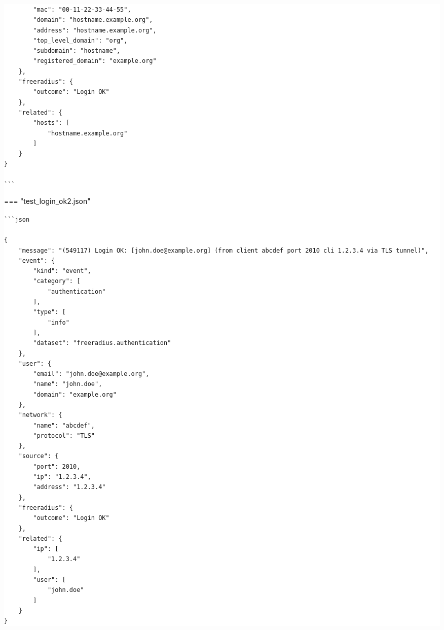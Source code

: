             "mac": "00-11-22-33-44-55",
            "domain": "hostname.example.org",
            "address": "hostname.example.org",
            "top_level_domain": "org",
            "subdomain": "hostname",
            "registered_domain": "example.org"
        },
        "freeradius": {
            "outcome": "Login OK"
        },
        "related": {
            "hosts": [
                "hostname.example.org"
            ]
        }
    }
    	
	```


=== "test_login_ok2.json"

    ```json
	
    {
        "message": "(549117) Login OK: [john.doe@example.org] (from client abcdef port 2010 cli 1.2.3.4 via TLS tunnel)",
        "event": {
            "kind": "event",
            "category": [
                "authentication"
            ],
            "type": [
                "info"
            ],
            "dataset": "freeradius.authentication"
        },
        "user": {
            "email": "john.doe@example.org",
            "name": "john.doe",
            "domain": "example.org"
        },
        "network": {
            "name": "abcdef",
            "protocol": "TLS"
        },
        "source": {
            "port": 2010,
            "ip": "1.2.3.4",
            "address": "1.2.3.4"
        },
        "freeradius": {
            "outcome": "Login OK"
        },
        "related": {
            "ip": [
                "1.2.3.4"
            ],
            "user": [
                "john.doe"
            ]
        }
    }
    	